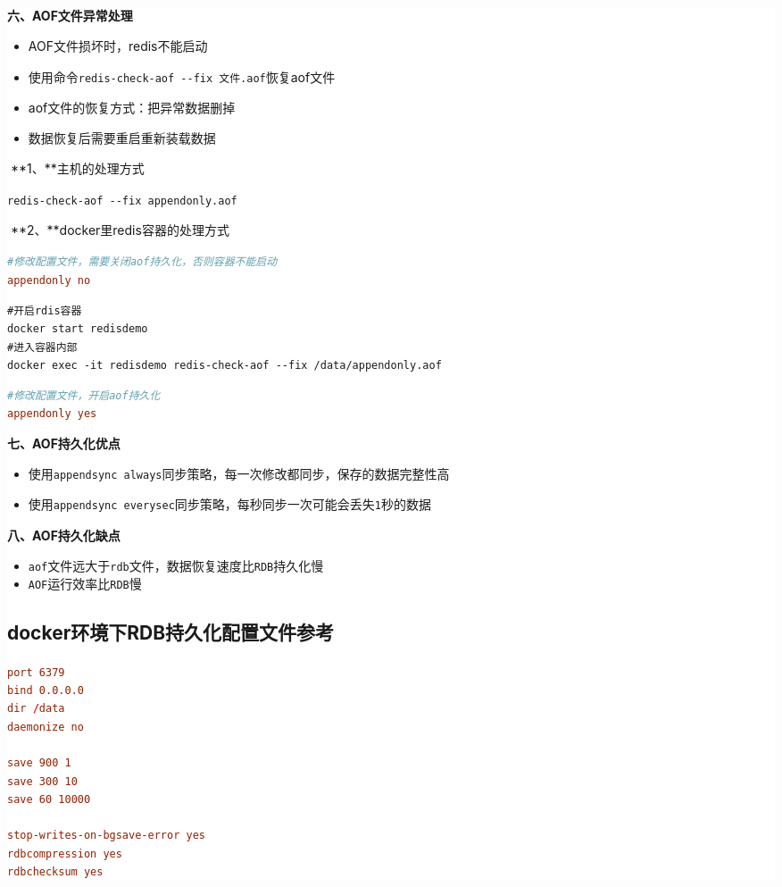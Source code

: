 **六、AOF文件异常处理**

* AOF文件损坏时，redis不能启动
* 使用命令`redis-check-aof --fix 文件.aof`恢复aof文件

* aof文件的恢复方式：把异常数据删掉
* 数据恢复后需要重启重新装载数据

​	**1、**主机的处理方式

```shell
redis-check-aof --fix appendonly.aof
```

​	**2、**docker里redis容器的处理方式

```conf
#修改配置文件，需要关闭aof持久化，否则容器不能启动
appendonly no
```

```shell
#开启rdis容器
docker start redisdemo
#进入容器内部
docker exec -it redisdemo redis-check-aof --fix /data/appendonly.aof
```

```conf
#修改配置文件，开启aof持久化
appendonly yes
```

**七、AOF持久化优点**

* 使用`appendsync always`同步策略，每一次修改都同步，保存的数据完整性高

* 使用`appendsync everysec`同步策略，每秒同步一次可能会丢失`1`秒的数据

**八、AOF持久化缺点**

* `aof`文件远大于`rdb`文件，数据恢复速度比`RDB`持久化慢
* `AOF`运行效率比`RDB`慢

## docker环境下RDB持久化配置文件参考

```redis.conf
port 6379
bind 0.0.0.0
dir /data
daemonize no

save 900 1
save 300 10
save 60 10000

stop-writes-on-bgsave-error yes
rdbcompression yes
rdbchecksum yes
```
